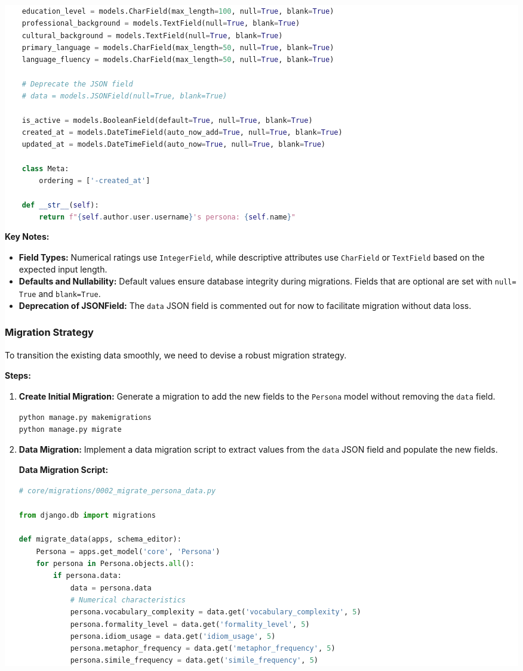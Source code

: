 ```python
    education_level = models.CharField(max_length=100, null=True, blank=True)
    professional_background = models.TextField(null=True, blank=True)
    cultural_background = models.TextField(null=True, blank=True)
    primary_language = models.CharField(max_length=50, null=True, blank=True)
    language_fluency = models.CharField(max_length=50, null=True, blank=True)

    # Deprecate the JSON field
    # data = models.JSONField(null=True, blank=True)

    is_active = models.BooleanField(default=True, null=True, blank=True)
    created_at = models.DateTimeField(auto_now_add=True, null=True, blank=True)
    updated_at = models.DateTimeField(auto_now=True, null=True, blank=True)

    class Meta:
        ordering = ['-created_at']

    def __str__(self):
        return f"{self.author.user.username}'s persona: {self.name}"
```

**Key Notes:**

- **Field Types:** Numerical ratings use `IntegerField`, while descriptive attributes use `CharField` or `TextField` based on the expected input length.
- **Defaults and Nullability:** Default values ensure database integrity during migrations. Fields that are optional are set with `null=True` and `blank=True`.
- **Deprecation of JSONField:** The `data` JSON field is commented out for now to facilitate migration without data loss.

### Migration Strategy

To transition the existing data smoothly, we need to devise a robust migration strategy.

**Steps:**

1. **Create Initial Migration:** Generate a migration to add the new fields to the `Persona` model without removing the `data` field.

    ```bash
    python manage.py makemigrations
    python manage.py migrate
    ```

2. **Data Migration:** Implement a data migration script to extract values from the `data` JSON field and populate the new fields.

    **Data Migration Script:**

    ```python
    # core/migrations/0002_migrate_persona_data.py

    from django.db import migrations

    def migrate_data(apps, schema_editor):
        Persona = apps.get_model('core', 'Persona')
        for persona in Persona.objects.all():
            if persona.data:
                data = persona.data
                # Numerical characteristics
                persona.vocabulary_complexity = data.get('vocabulary_complexity', 5)
                persona.formality_level = data.get('formality_level', 5)
                persona.idiom_usage = data.get('idiom_usage', 5)
                persona.metaphor_frequency = data.get('metaphor_frequency', 5)
                persona.simile_frequency = data.get('simile_frequency', 5)